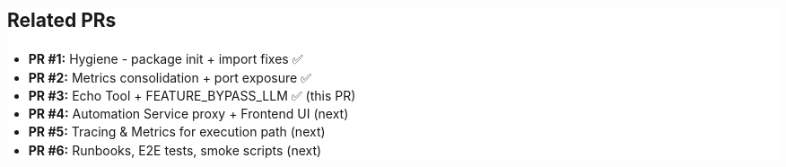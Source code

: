 ## Related PRs

- **PR #1:** Hygiene - package init + import fixes ✅
- **PR #2:** Metrics consolidation + port exposure ✅
- **PR #3:** Echo Tool + FEATURE_BYPASS_LLM ✅ (this PR)
- **PR #4:** Automation Service proxy + Frontend UI (next)
- **PR #5:** Tracing & Metrics for execution path (next)
- **PR #6:** Runbooks, E2E tests, smoke scripts (next)